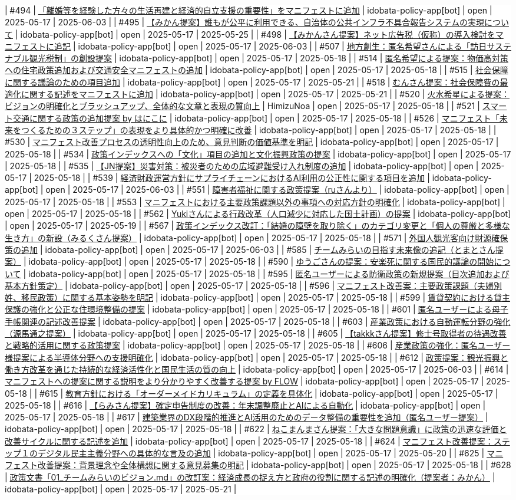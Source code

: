 | #494 | [「離婚等を経験した方々の生活再建と経済的自立支援の重要性」をマニフェストに追加](https://github.com/team-mirai/policy/pull/494) | idobata-policy-app[bot] | open | 2025-05-17 | 2025-06-03 |
| #495 | [【みかん提案】誰もが公平に利用できる、自治体の公共インフラ不具合報告システムの実現について](https://github.com/team-mirai/policy/pull/495) | idobata-policy-app[bot] | open | 2025-05-17 | 2025-05-25 |
| #498 | [【みかんさん提案】ネット広告税（仮称）の導入検討をマニフェストに追記](https://github.com/team-mirai/policy/pull/498) | idobata-policy-app[bot] | open | 2025-05-17 | 2025-06-03 |
| #507 | [地方創生：匿名希望さんによる「訪日サステナブル観光税制」の創設提案](https://github.com/team-mirai/policy/pull/507) | idobata-policy-app[bot] | open | 2025-05-17 | 2025-05-18 |
| #514 | [匿名希望による提案：物価高対策への住宅政策追加および交通安全マニフェストの追加](https://github.com/team-mirai/policy/pull/514) | idobata-policy-app[bot] | open | 2025-05-17 | 2025-05-18 |
| #515 | [社会保障に関する議論のための項目追加](https://github.com/team-mirai/policy/pull/515) | idobata-policy-app[bot] | open | 2025-05-17 | 2025-05-21 |
| #518 | [むんさん提案：社会保障費の最適化に関する記述をマニフェストに追加](https://github.com/team-mirai/policy/pull/518) | idobata-policy-app[bot] | open | 2025-05-17 | 2025-05-21 |
| #520 | [火水希星による提案：ビジョンの明確化とブラッシュアップ、全体的な文章と表現の質向上](https://github.com/team-mirai/policy/pull/520) | HimizuNoa | open | 2025-05-17 | 2025-05-18 |
| #521 | [スマート交通に関する政策の追加提案 by はにこに](https://github.com/team-mirai/policy/pull/521) | idobata-policy-app[bot] | open | 2025-05-17 | 2025-05-18 |
| #526 | [マニフェスト「未来をつくるための３ステップ」の表現をより具体的かつ明確に改善](https://github.com/team-mirai/policy/pull/526) | idobata-policy-app[bot] | open | 2025-05-17 | 2025-05-18 |
| #530 | [マニフェスト改善プロセスの透明性向上のため、意見判断の価値基準を明記](https://github.com/team-mirai/policy/pull/530) | idobata-policy-app[bot] | open | 2025-05-17 | 2025-05-18 |
| #534 | [政策インデックスへの「文化」項目の追加と文化振興政策の提案](https://github.com/team-mirai/policy/pull/534) | idobata-policy-app[bot] | open | 2025-05-17 | 2025-05-18 |
| #535 | [【JN提案】災害対策：被災者のための広域避難受け入れ制度の追加](https://github.com/team-mirai/policy/pull/535) | idobata-policy-app[bot] | open | 2025-05-17 | 2025-05-18 |
| #539 | [経済財政運営方針にサプライチェーンにおけるAI利用の公正性に関する項目を追加](https://github.com/team-mirai/policy/pull/539) | idobata-policy-app[bot] | open | 2025-05-17 | 2025-06-03 |
| #551 | [障害者福祉に関する政策提案（ruさんより）](https://github.com/team-mirai/policy/pull/551) | idobata-policy-app[bot] | open | 2025-05-17 | 2025-05-18 |
| #553 | [マニフェストにおける主要政策課題以外の事項への対応方針の明確化](https://github.com/team-mirai/policy/pull/553) | idobata-policy-app[bot] | open | 2025-05-17 | 2025-05-18 |
| #562 | [Yukiさんによる行政改革（人口減少に対応した国土計画）の提案](https://github.com/team-mirai/policy/pull/562) | idobata-policy-app[bot] | open | 2025-05-17 | 2025-05-19 |
| #567 | [政策インデックス改訂：「結婚の障壁を取り除く」のカテゴリ変更と「個人の尊厳と多様な生き方」の新設（みるくさん提案）](https://github.com/team-mirai/policy/pull/567) | idobata-policy-app[bot] | open | 2025-05-17 | 2025-05-18 |
| #571 | [外国人観光客向け財源確保策の追加](https://github.com/team-mirai/policy/pull/571) | idobata-policy-app[bot] | open | 2025-05-17 | 2025-06-03 |
| #585 | [チームみらいの目指す未来像の追記（とまとさん提案）](https://github.com/team-mirai/policy/pull/585) | idobata-policy-app[bot] | open | 2025-05-17 | 2025-05-18 |
| #590 | [ゆうごさんの提案：安楽死に関する国民的議論の開始について](https://github.com/team-mirai/policy/pull/590) | idobata-policy-app[bot] | open | 2025-05-17 | 2025-05-18 |
| #595 | [匿名ユーザーによる防衛政策の新規提案（目次追加および基本方針策定）](https://github.com/team-mirai/policy/pull/595) | idobata-policy-app[bot] | open | 2025-05-17 | 2025-05-18 |
| #596 | [マニフェスト改善案：主要政策課題（夫婦別姓、移民政策）に関する基本姿勢を明記](https://github.com/team-mirai/policy/pull/596) | idobata-policy-app[bot] | open | 2025-05-17 | 2025-05-18 |
| #599 | [賃貸契約における貸主保護の強化と公正な住環境整備の提案](https://github.com/team-mirai/policy/pull/599) | idobata-policy-app[bot] | open | 2025-05-17 | 2025-05-18 |
| #601 | [匿名ユーザーによる母子手帳関連の記述改善提案](https://github.com/team-mirai/policy/pull/601) | idobata-policy-app[bot] | open | 2025-05-17 | 2025-05-18 |
| #603 | [産業政策における自動運転分野の強化（源馬通之提案）](https://github.com/team-mirai/policy/pull/603) | idobata-policy-app[bot] | open | 2025-05-17 | 2025-05-18 |
| #605 | [【takkkさん提案】修士号取得者の待遇改善と戦略的活用に関する政策提案](https://github.com/team-mirai/policy/pull/605) | idobata-policy-app[bot] | open | 2025-05-17 | 2025-05-18 |
| #606 | [産業政策の強化：匿名ユーザー様提案による半導体分野への支援明確化](https://github.com/team-mirai/policy/pull/606) | idobata-policy-app[bot] | open | 2025-05-17 | 2025-05-18 |
| #612 | [政策提案：観光振興と働き方改革を通じた持続的な経済活性化と国民生活の質の向上](https://github.com/team-mirai/policy/pull/612) | idobata-policy-app[bot] | open | 2025-05-17 | 2025-06-03 |
| #614 | [マニフェストへの提案に関する説明をより分かりやすく改善する提案 by FLOW](https://github.com/team-mirai/policy/pull/614) | idobata-policy-app[bot] | open | 2025-05-17 | 2025-05-18 |
| #615 | [教育方針における「オーダーメイドカリキュラム」の定義を具体化](https://github.com/team-mirai/policy/pull/615) | idobata-policy-app[bot] | open | 2025-05-17 | 2025-05-18 |
| #616 | [【らみさん提案】確定申告制度の改善：年末調整廃止とAIによる自動化](https://github.com/team-mirai/policy/pull/616) | idobata-policy-app[bot] | open | 2025-05-17 | 2025-05-18 |
| #617 | [建築業界のDX段階的推進とAI活用のためのデータ整備の重要性を追加（匿名ユーザー提案）](https://github.com/team-mirai/policy/pull/617) | idobata-policy-app[bot] | open | 2025-05-17 | 2025-05-18 |
| #622 | [ねこまんまさん提案：「大きな問題意識」に政策の迅速な評価と改善サイクルに関する記述を追加](https://github.com/team-mirai/policy/pull/622) | idobata-policy-app[bot] | open | 2025-05-17 | 2025-05-18 |
| #624 | [マニフェスト改善提案：ステップ１のデジタル民主主義分野への具体的な言及の追加](https://github.com/team-mirai/policy/pull/624) | idobata-policy-app[bot] | open | 2025-05-17 | 2025-05-20 |
| #625 | [マニフェスト改善提案：背景理念や全体構想に関する意見募集の明記](https://github.com/team-mirai/policy/pull/625) | idobata-policy-app[bot] | open | 2025-05-17 | 2025-05-18 |
| #628 | [政策文書「01_チームみらいのビジョン.md」の改訂案：経済成長の捉え方と政府の役割に関する記述の明確化（提案者：みかん）](https://github.com/team-mirai/policy/pull/628) | idobata-policy-app[bot] | open | 2025-05-17 | 2025-05-21 |